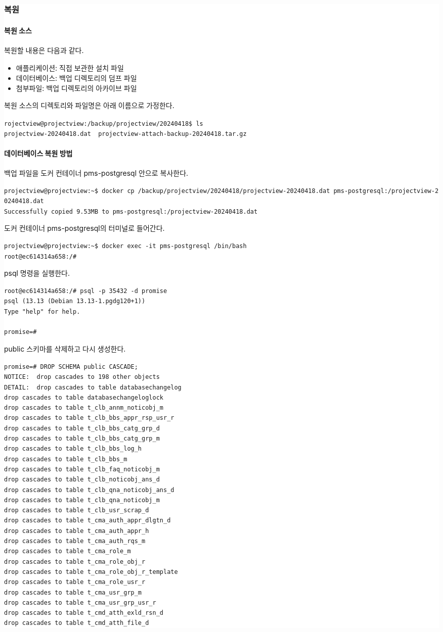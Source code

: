 ### 복원

#### 복원 소스 
복원할 내용은 다음과 같다.

* 애플리케이션: 직접 보관한 설치 파일
* 데이터베이스: 백업 디렉토리의 덤프 파일
* 첨부파일: 백업 디렉토리의 아카이브 파일

복원 소스의 디렉토리와 파일명은 아래 이름으로 가정한다.

```
rojectview@projectview:/backup/projectview/20240418$ ls
projectview-20240418.dat  projectview-attach-backup-20240418.tar.gz
```
 
#### 데이터베이스 복원 방법
백업 파일을 도커 컨테이너 pms-postgresql 안으로 복사한다.
```
projectview@projectview:~$ docker cp /backup/projectview/20240418/projectview-20240418.dat pms-postgresql:/projectview-20240418.dat
Successfully copied 9.53MB to pms-postgresql:/projectview-20240418.dat
```

도커 컨테이너 pms-postgresql의 터미널로 들어간다.
```
projectview@projectview:~$ docker exec -it pms-postgresql /bin/bash
root@ec614314a658:/#
```

psql 명령을 실행한다.
```
root@ec614314a658:/# psql -p 35432 -d promise
psql (13.13 (Debian 13.13-1.pgdg120+1))
Type "help" for help.

promise=# 
```

public 스키마를 삭제하고 다시 생성한다.
```
promise=# DROP SCHEMA public CASCADE;
NOTICE:  drop cascades to 198 other objects
DETAIL:  drop cascades to table databasechangelog
drop cascades to table databasechangeloglock
drop cascades to table t_clb_annm_noticobj_m
drop cascades to table t_clb_bbs_appr_rsp_usr_r
drop cascades to table t_clb_bbs_catg_grp_d
drop cascades to table t_clb_bbs_catg_grp_m
drop cascades to table t_clb_bbs_log_h
drop cascades to table t_clb_bbs_m
drop cascades to table t_clb_faq_noticobj_m
drop cascades to table t_clb_noticobj_ans_d
drop cascades to table t_clb_qna_noticobj_ans_d
drop cascades to table t_clb_qna_noticobj_m
drop cascades to table t_clb_usr_scrap_d
drop cascades to table t_cma_auth_appr_dlgtn_d
drop cascades to table t_cma_auth_appr_h
drop cascades to table t_cma_auth_rqs_m
drop cascades to table t_cma_role_m
drop cascades to table t_cma_role_obj_r
drop cascades to table t_cma_role_obj_r_template
drop cascades to table t_cma_role_usr_r
drop cascades to table t_cma_usr_grp_m
drop cascades to table t_cma_usr_grp_usr_r
drop cascades to table t_cmd_atth_exld_rsn_d
drop cascades to table t_cmd_atth_file_d
```
